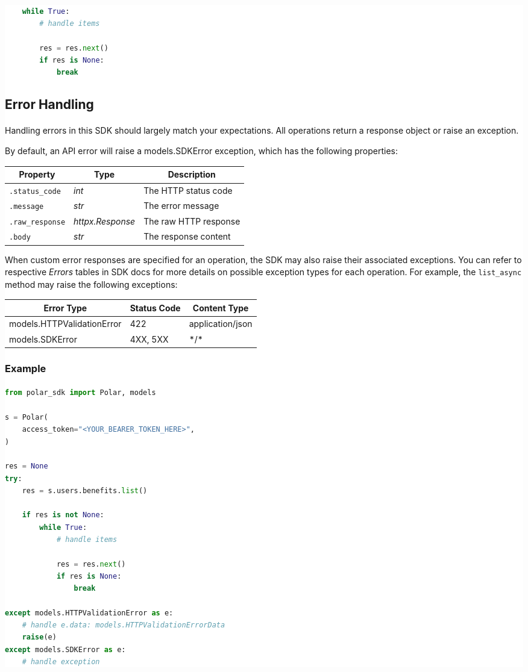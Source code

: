 ```python
    while True:
        # handle items

        res = res.next()
        if res is None:
            break

```



## Error Handling

Handling errors in this SDK should largely match your expectations. All operations return a response object or raise an exception.

By default, an API error will raise a models.SDKError exception, which has the following properties:

| Property        | Type             | Description           |
|-----------------|------------------|-----------------------|
| `.status_code`  | *int*            | The HTTP status code  |
| `.message`      | *str*            | The error message     |
| `.raw_response` | *httpx.Response* | The raw HTTP response |
| `.body`         | *str*            | The response content  |

When custom error responses are specified for an operation, the SDK may also raise their associated exceptions. You can refer to respective *Errors* tables in SDK docs for more details on possible exception types for each operation. For example, the `list_async` method may raise the following exceptions:

| Error Type                 | Status Code                | Content Type               |
| -------------------------- | -------------------------- | -------------------------- |
| models.HTTPValidationError | 422                        | application/json           |
| models.SDKError            | 4XX, 5XX                   | \*/\*                      |

### Example

```python
from polar_sdk import Polar, models

s = Polar(
    access_token="<YOUR_BEARER_TOKEN_HERE>",
)

res = None
try:
    res = s.users.benefits.list()

    if res is not None:
        while True:
            # handle items

            res = res.next()
            if res is None:
                break

except models.HTTPValidationError as e:
    # handle e.data: models.HTTPValidationErrorData
    raise(e)
except models.SDKError as e:
    # handle exception
```